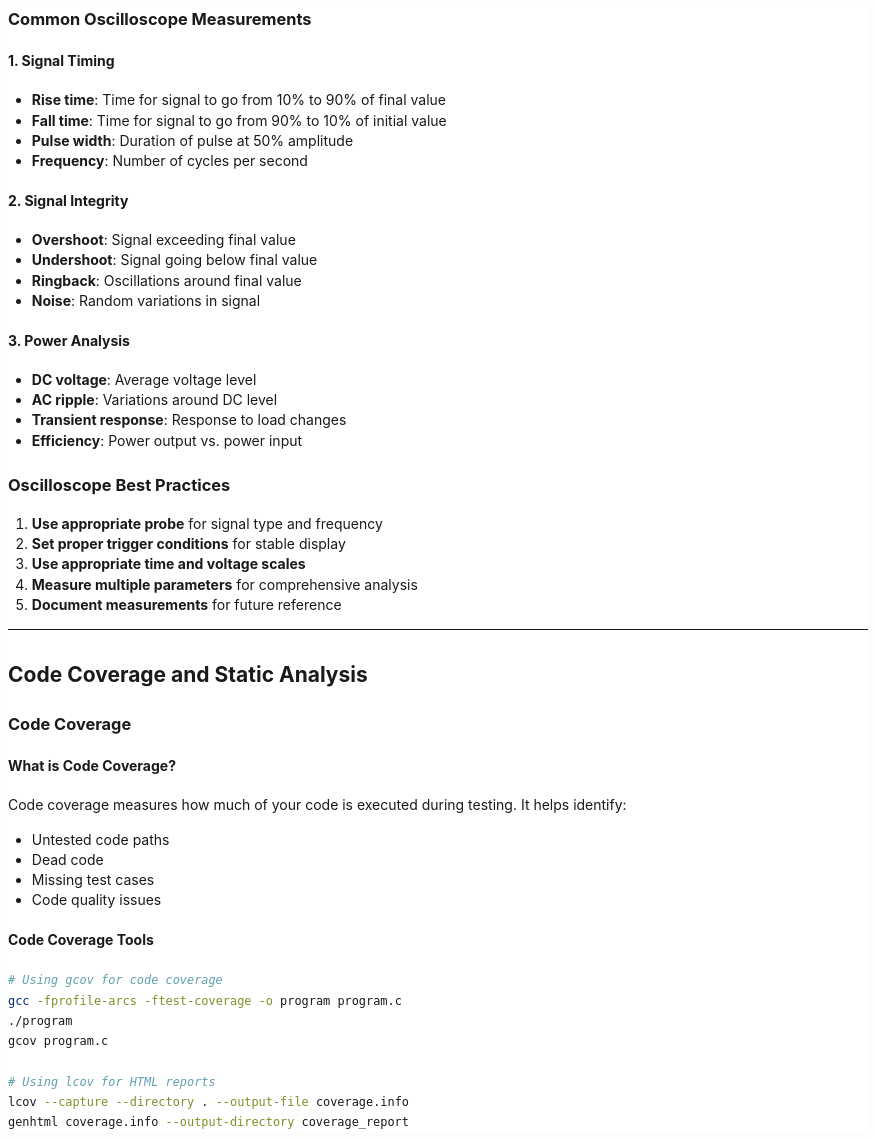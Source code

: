 ### Common Oscilloscope Measurements

#### 1. Signal Timing
- **Rise time**: Time for signal to go from 10% to 90% of final value
- **Fall time**: Time for signal to go from 90% to 10% of initial value
- **Pulse width**: Duration of pulse at 50% amplitude
- **Frequency**: Number of cycles per second

#### 2. Signal Integrity
- **Overshoot**: Signal exceeding final value
- **Undershoot**: Signal going below final value
- **Ringback**: Oscillations around final value
- **Noise**: Random variations in signal

#### 3. Power Analysis
- **DC voltage**: Average voltage level
- **AC ripple**: Variations around DC level
- **Transient response**: Response to load changes
- **Efficiency**: Power output vs. power input

### Oscilloscope Best Practices
1. **Use appropriate probe** for signal type and frequency
2. **Set proper trigger conditions** for stable display
3. **Use appropriate time and voltage scales**
4. **Measure multiple parameters** for comprehensive analysis
5. **Document measurements** for future reference

---

## Code Coverage and Static Analysis

### Code Coverage

#### What is Code Coverage?
Code coverage measures how much of your code is executed during testing. It helps identify:
- Untested code paths
- Dead code
- Missing test cases
- Code quality issues

#### Code Coverage Tools
```bash
# Using gcov for code coverage
gcc -fprofile-arcs -ftest-coverage -o program program.c
./program
gcov program.c

# Using lcov for HTML reports
lcov --capture --directory . --output-file coverage.info
genhtml coverage.info --output-directory coverage_report
```
